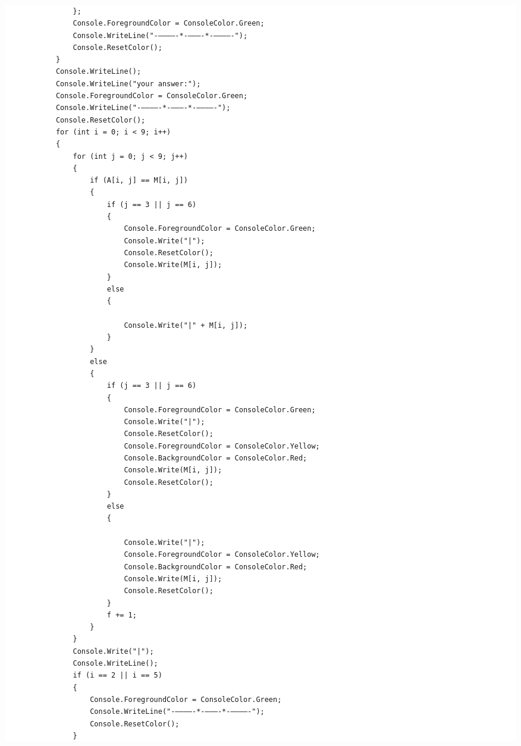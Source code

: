                     };
                    Console.ForegroundColor = ConsoleColor.Green;
                    Console.WriteLine("-––––-*-–––-*-––––-");
                    Console.ResetColor();
                }
                Console.WriteLine();
                Console.WriteLine("your answer:");
                Console.ForegroundColor = ConsoleColor.Green;
                Console.WriteLine("-––––-*-–––-*-––––-");
                Console.ResetColor();
                for (int i = 0; i < 9; i++)
                {
                    for (int j = 0; j < 9; j++)
                    {
                        if (A[i, j] == M[i, j])
                        {
                            if (j == 3 || j == 6)
                            {
                                Console.ForegroundColor = ConsoleColor.Green;
                                Console.Write("|");
                                Console.ResetColor();
                                Console.Write(M[i, j]);
                            }
                            else
                            {

                                Console.Write("|" + M[i, j]);
                            }
                        }
                        else
                        {
                            if (j == 3 || j == 6)
                            {
                                Console.ForegroundColor = ConsoleColor.Green;
                                Console.Write("|");
                                Console.ResetColor();
                                Console.ForegroundColor = ConsoleColor.Yellow;
                                Console.BackgroundColor = ConsoleColor.Red;
                                Console.Write(M[i, j]);
                                Console.ResetColor();
                            }
                            else
                            {

                                Console.Write("|");
                                Console.ForegroundColor = ConsoleColor.Yellow;
                                Console.BackgroundColor = ConsoleColor.Red;
                                Console.Write(M[i, j]);
                                Console.ResetColor();
                            }
                            f += 1;
                        }
                    }
                    Console.Write("|");
                    Console.WriteLine();
                    if (i == 2 || i == 5)
                    {
                        Console.ForegroundColor = ConsoleColor.Green;
                        Console.WriteLine("-––––-*-–––-*-––––-");
                        Console.ResetColor();
                    }
